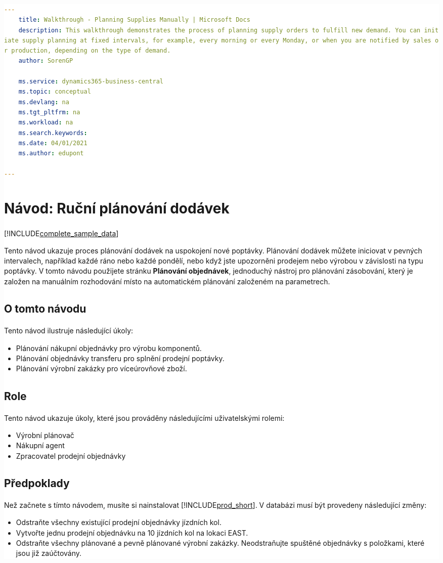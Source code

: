 ```yaml
---
    title: Walkthrough - Planning Supplies Manually | Microsoft Docs
    description: This walkthrough demonstrates the process of planning supply orders to fulfill new demand. You can initiate supply planning at fixed intervals, for example, every morning or every Monday, or when you are notified by sales or production, depending on the type of demand.
    author: SorenGP

    ms.service: dynamics365-business-central
    ms.topic: conceptual
    ms.devlang: na
    ms.tgt_pltfrm: na
    ms.workload: na
    ms.search.keywords:
    ms.date: 04/01/2021
    ms.author: edupont

---
```

# Návod: Ruční plánování dodávek

[!INCLUDE[complete_sample_data](includes/complete_sample_data.md)]

Tento návod ukazuje proces plánování dodávek na uspokojení nové poptávky. Plánování dodávek můžete iniciovat v pevných intervalech, například každé ráno nebo každé pondělí, nebo když jste upozorněni prodejem nebo výrobou v závislosti na typu poptávky. V tomto návodu použijete stránku **Plánování objednávek**, jednoduchý nástroj pro plánování zásobování, který je založen na manuálním rozhodování místo na automatickém plánování založeném na parametrech.

## O tomto návodu
Tento návod ilustruje následující úkoly:

- Plánování nákupní objednávky pro výrobu komponentů.
- Plánování objednávky transferu pro splnění prodejní poptávky.
- Plánování výrobní zakázky pro víceúrovňové zboží.

## Role
Tento návod ukazuje úkoly, které jsou prováděny následujícími uživatelskými rolemi:

- Výrobní plánovač
- Nákupní agent
- Zpracovatel prodejní objednávky

## Předpoklady
Než začnete s tímto návodem, musíte si nainstalovat [!INCLUDE[prod_short](includes/prod_short.md)]. V databázi musí být provedeny následující změny:

- Odstraňte všechny existující prodejní objednávky jízdních kol.
- Vytvořte jednu prodejní objednávku na 10 jízdních kol na lokaci EAST.
- Odstraňte všechny plánované a pevně plánované výrobní zakázky. Neodstraňujte spuštěné objednávky s položkami, které jsou již zaúčtovány.
